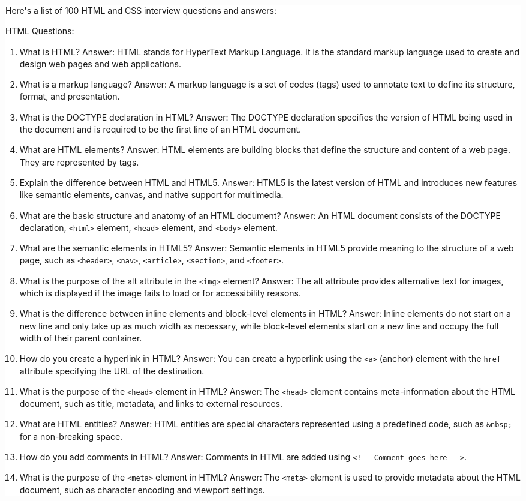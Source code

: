Here's a list of 100 HTML and CSS interview questions and answers:

HTML Questions:

1. What is HTML?
Answer: HTML stands for HyperText Markup Language. It is the standard markup language used to create and design web pages and web applications.

2. What is a markup language?
Answer: A markup language is a set of codes (tags) used to annotate text to define its structure, format, and presentation.

3. What is the DOCTYPE declaration in HTML?
Answer: The DOCTYPE declaration specifies the version of HTML being used in the document and is required to be the first line of an HTML document.

4. What are HTML elements?
Answer: HTML elements are building blocks that define the structure and content of a web page. They are represented by tags.

5. Explain the difference between HTML and HTML5.
Answer: HTML5 is the latest version of HTML and introduces new features like semantic elements, canvas, and native support for multimedia.

6. What are the basic structure and anatomy of an HTML document?
Answer: An HTML document consists of the DOCTYPE declaration, `<html>` element, `<head>` element, and `<body>` element.

7. What are the semantic elements in HTML5?
Answer: Semantic elements in HTML5 provide meaning to the structure of a web page, such as `<header>`, `<nav>`, `<article>`, `<section>`, and `<footer>`.

8. What is the purpose of the alt attribute in the `<img>` element?
Answer: The alt attribute provides alternative text for images, which is displayed if the image fails to load or for accessibility reasons.

9. What is the difference between inline elements and block-level elements in HTML?
Answer: Inline elements do not start on a new line and only take up as much width as necessary, while block-level elements start on a new line and occupy the full width of their parent container.

10. How do you create a hyperlink in HTML?
Answer: You can create a hyperlink using the `<a>` (anchor) element with the `href` attribute specifying the URL of the destination.

11. What is the purpose of the `<head>` element in HTML?
Answer: The `<head>` element contains meta-information about the HTML document, such as title, metadata, and links to external resources.

12. What are HTML entities?
Answer: HTML entities are special characters represented using a predefined code, such as `&nbsp;` for a non-breaking space.

13. How do you add comments in HTML?
Answer: Comments in HTML are added using `<!-- Comment goes here -->`.

14. What is the purpose of the `<meta>` element in HTML?
Answer: The `<meta>` element is used to provide metadata about the HTML document, such as character encoding and viewport settings.
